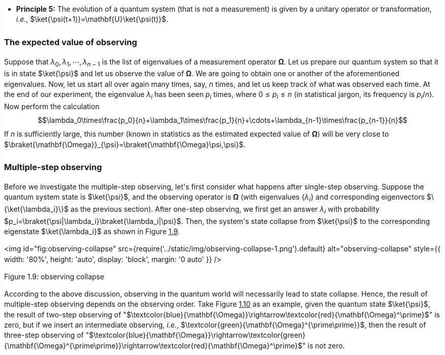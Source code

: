 -   **Principle 5:** The evolution of a quantum system (that is not a
    measurement) is given by a unitary operator or transformation,
    *i.e.*, $\ket{\psi(t+1)}=\mathbf{U}\ket{\psi(t)}$.

### The expected value of observing

Suppose that $\lambda_0,\lambda_1,\cdots,\lambda_{n-1}$ is the list of
eigenvalues of a measurement operator $\mathbf{\Omega}$. Let us prepare
our quantum system so that it is in state $\ket{\psi}$ and let us
observe the value of $\mathbf{\Omega}$. We are going to obtain one or
another of the aforementioned eigenvalues. Now, let us start all over
again many times, say, $n$ times, and let us keep track of what was
observed each time. At the end of our experiment, the eigenvalue
$\lambda_i$ has been seen $p_i$ times, where $0 \leq p_i \leq n$ (in
statistical jargon, its frequency is $p_i/n$). Now perform the
calculation
$$\lambda_0\times\frac{p_0}{n}+\lambda_1\times\frac{p_1}{n}+\cdots+\lambda_{n-1}\times\frac{p_{n-1}}{n}$$
If $n$ is sufficiently large, this number (known in statistics as the
estimated expected value of $\mathbf{\Omega}$) will be very close to
$\braket{\mathbf{\Omega}}_{\psi}=\braket{\mathbf{\Omega}\psi,\psi}$.

### Multiple-step observing

Before we investigate the multiple-step observing, let's first consider
what happens after single-step observing. Suppose the quantum system
state is $\ket{\psi}$, and the observing operator is $\mathbf{\Omega}$
(with eigenvalues $\{\lambda_i\}$ and corresponding eigenvectors
$\{\ket{\lambda_i}\}$ as the previous section). After one-step
observing, we first get an answer $\lambda_i$ with probability
$p_i=\braket{\psi|\lambda_i}\braket{\lambda_i|\psi}$. Then, the system's
state collapse from $\ket{\psi}$ to the corresponding eigenstate
$\ket{\lambda_i}$ as shown in Figure
[1.9](#fig:observing-collapse).

<img
    id="fig:observing-collapse"
    src={require('../static/img/observing-collapse-1.png').default}
    alt="observing-collapse"
    style={{ width: '80%', height: 'auto', display: 'block', margin: '0 auto' }}
/>
<figcaption style= {{textAlign: 'center', fontFamily: 'Calibri'}}>Figure 1.9: observing collapse</figcaption>

According to the above discussion, observing in the quantum world will
necessarily lead to state collapse. Hence, the result of multiple-step
observing depends on the observing order. Take Figure
[1.10](#fig:observing-order) as an example, given the quantum state
$\ket{\psi}$, the result of two-step observing of
"$\textcolor{blue}{\mathbf{\Omega}}\rightarrow\textcolor{red}{\mathbf{\Omega}^\prime}$"
is zero, but if we insert an intermediate observing, *i.e.*,
$\textcolor{green}{\mathbf{\Omega}^{\prime\prime}}$, then the result of
three-step observing of
"$\textcolor{blue}{\mathbf{\Omega}}\rightarrow\textcolor{green}{\mathbf{\Omega}^{\prime\prime}}\rightarrow\textcolor{red}{\mathbf{\Omega}^\prime}$"
is not zero.
